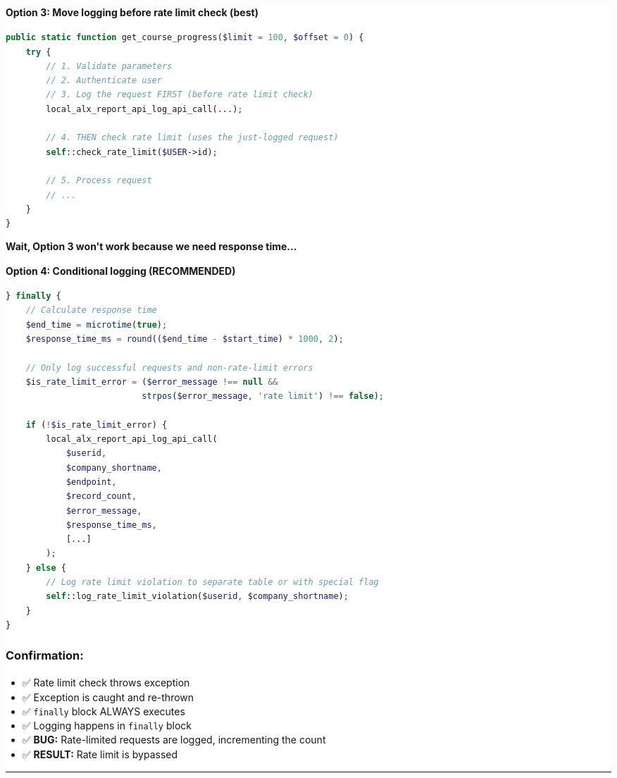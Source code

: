 **Option 3: Move logging before rate limit check (best)**
```php
public static function get_course_progress($limit = 100, $offset = 0) {
    try {
        // 1. Validate parameters
        // 2. Authenticate user
        // 3. Log the request FIRST (before rate limit check)
        local_alx_report_api_log_api_call(...);
        
        // 4. THEN check rate limit (uses the just-logged request)
        self::check_rate_limit($USER->id);
        
        // 5. Process request
        // ...
    }
}
```

**Wait, Option 3 won't work because we need response time...**

**Option 4: Conditional logging (RECOMMENDED)**
```php
} finally {
    // Calculate response time
    $end_time = microtime(true);
    $response_time_ms = round(($end_time - $start_time) * 1000, 2);
    
    // Only log successful requests and non-rate-limit errors
    $is_rate_limit_error = ($error_message !== null && 
                           strpos($error_message, 'rate limit') !== false);
    
    if (!$is_rate_limit_error) {
        local_alx_report_api_log_api_call(
            $userid,
            $company_shortname, 
            $endpoint,
            $record_count,
            $error_message,
            $response_time_ms,
            [...]
        );
    } else {
        // Log rate limit violation to separate table or with special flag
        self::log_rate_limit_violation($userid, $company_shortname);
    }
}
```

### **Confirmation:**
- ✅ Rate limit check throws exception
- ✅ Exception is caught and re-thrown
- ✅ `finally` block ALWAYS executes
- ✅ Logging happens in `finally` block
- ✅ **BUG:** Rate-limited requests are logged, incrementing the count
- ✅ **RESULT:** Rate limit is bypassed

---